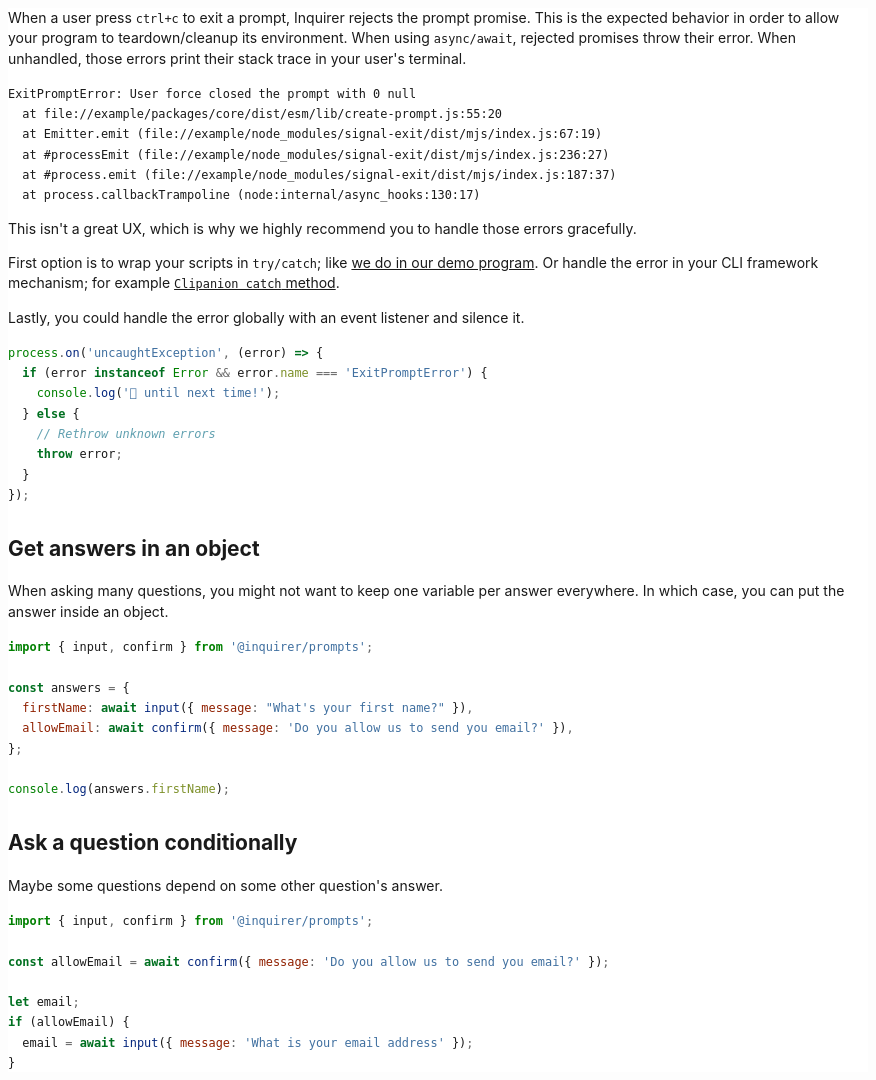When a user press `ctrl+c` to exit a prompt, Inquirer rejects the prompt promise. This is the expected behavior in order to allow your program to teardown/cleanup its environment. When using `async/await`, rejected promises throw their error. When unhandled, those errors print their stack trace in your user's terminal.

```
ExitPromptError: User force closed the prompt with 0 null
  at file://example/packages/core/dist/esm/lib/create-prompt.js:55:20
  at Emitter.emit (file://example/node_modules/signal-exit/dist/mjs/index.js:67:19)
  at #processEmit (file://example/node_modules/signal-exit/dist/mjs/index.js:236:27)
  at #process.emit (file://example/node_modules/signal-exit/dist/mjs/index.js:187:37)
  at process.callbackTrampoline (node:internal/async_hooks:130:17)
```

This isn't a great UX, which is why we highly recommend you to handle those errors gracefully.

First option is to wrap your scripts in `try/catch`; like [we do in our demo program](https://github.com/SBoudrias/Inquirer.js/blob/649e78147cbb6390a162ff842d4b21d53a233472/packages/demo/src/index.ts#L89-L95). Or handle the error in your CLI framework mechanism; for example [`Clipanion catch` method](https://mael.dev/clipanion/docs/errors#custom-error-handling).

Lastly, you could handle the error globally with an event listener and silence it.

```ts
process.on('uncaughtException', (error) => {
  if (error instanceof Error && error.name === 'ExitPromptError') {
    console.log('👋 until next time!');
  } else {
    // Rethrow unknown errors
    throw error;
  }
});
```

## Get answers in an object

When asking many questions, you might not want to keep one variable per answer everywhere. In which case, you can put the answer inside an object.

```js
import { input, confirm } from '@inquirer/prompts';

const answers = {
  firstName: await input({ message: "What's your first name?" }),
  allowEmail: await confirm({ message: 'Do you allow us to send you email?' }),
};

console.log(answers.firstName);
```

## Ask a question conditionally

Maybe some questions depend on some other question's answer.

```js
import { input, confirm } from '@inquirer/prompts';

const allowEmail = await confirm({ message: 'Do you allow us to send you email?' });

let email;
if (allowEmail) {
  email = await input({ message: 'What is your email address' });
}
```
